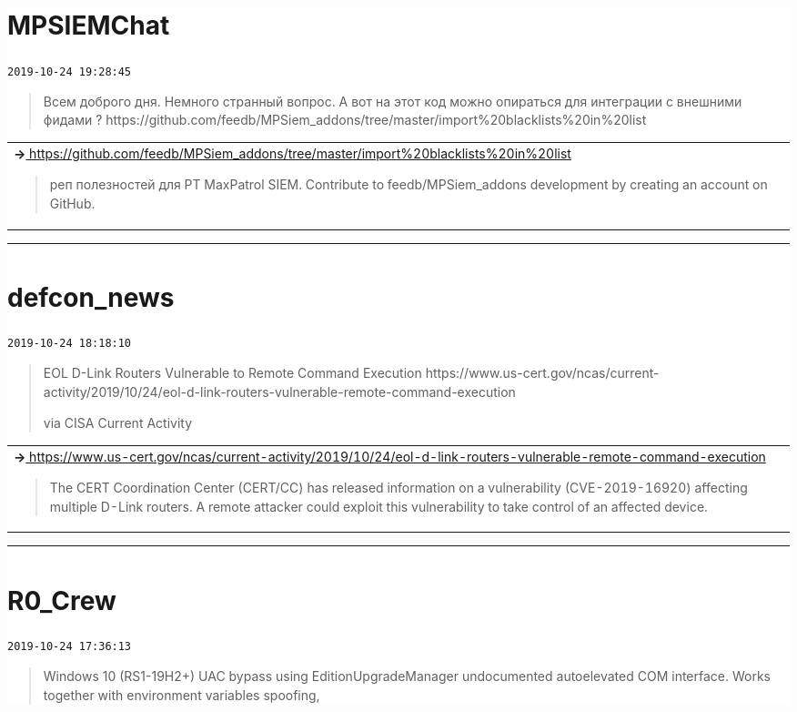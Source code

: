 
# MPSIEMChat
`2019-10-24 19:28:45`

<blockquote>
Всем доброго дня. Немного странный вопрос. А вот на этот код можно опираться для интеграции с внешними фидами ? https://github.com/feedb/MPSiem_addons/tree/master/import%20blacklists%20in%20list
</blockquote>

<table><tr><td><b>→</b><a href="https://github.com/feedb/MPSiem_addons/tree/master/import%20blacklists%20in%20list">
https://github.com/feedb/MPSiem_addons/tree/master/import%20blacklists%20in%20list
</a>
<blockquote>
реп полезностей для PT MaxPatrol SIEM. Contribute to feedb/MPSiem_addons development by creating an account on GitHub.
</blockquote>
</td></tr></table>

---

# defcon_news
`2019-10-24 18:18:10`

<blockquote>
EOL D-Link Routers Vulnerable to Remote Command Execution
https://www.us-cert.gov/ncas/current-activity/2019/10/24/eol-d-link-routers-vulnerable-remote-command-execution

via CISA Current Activity
</blockquote>

<table><tr><td><b>→</b><a href="https://www.us-cert.gov/ncas/current-activity/2019/10/24/eol-d-link-routers-vulnerable-remote-command-execution">
https://www.us-cert.gov/ncas/current-activity/2019/10/24/eol-d-link-routers-vulnerable-remote-command-execution
</a>
<blockquote>
The CERT Coordination Center (CERT/CC) has released information on a vulnerability (CVE-2019-16920) affecting multiple D-Link routers. A remote attacker could exploit this vulnerability to take control of an affected device.
</blockquote>
</td></tr></table>

---

# R0_Crew
`2019-10-24 17:36:13`

<blockquote>
Windows 10 (RS1-19H2+) UAC bypass using EditionUpgradeManager undocumented autoelevated COM interface. Works together with environment variables spoofing,
